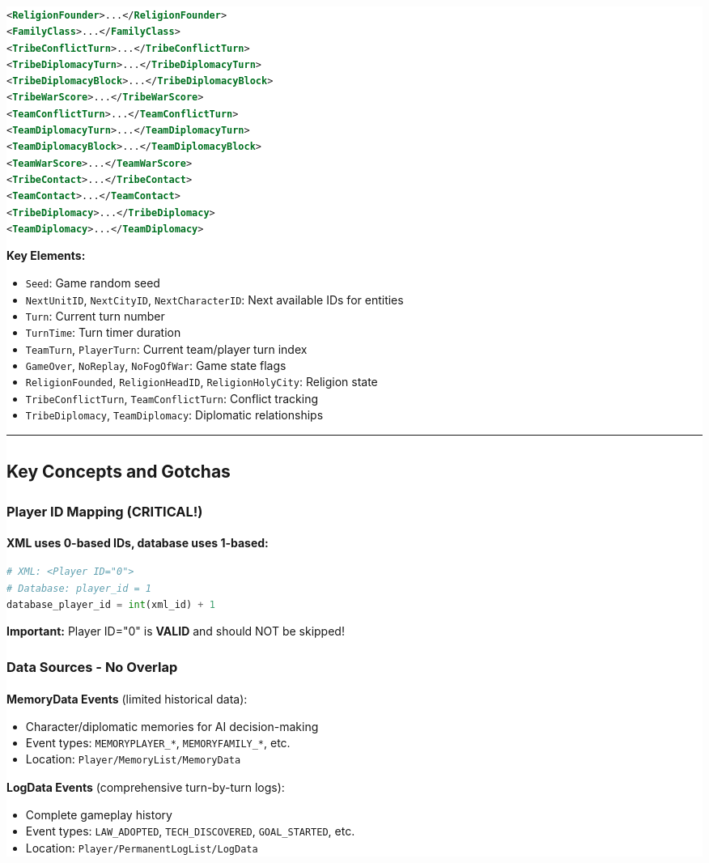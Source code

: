 ```xml
<ReligionFounder>...</ReligionFounder>
<FamilyClass>...</FamilyClass>
<TribeConflictTurn>...</TribeConflictTurn>
<TribeDiplomacyTurn>...</TribeDiplomacyTurn>
<TribeDiplomacyBlock>...</TribeDiplomacyBlock>
<TribeWarScore>...</TribeWarScore>
<TeamConflictTurn>...</TeamConflictTurn>
<TeamDiplomacyTurn>...</TeamDiplomacyTurn>
<TeamDiplomacyBlock>...</TeamDiplomacyBlock>
<TeamWarScore>...</TeamWarScore>
<TribeContact>...</TribeContact>
<TeamContact>...</TeamContact>
<TribeDiplomacy>...</TribeDiplomacy>
<TeamDiplomacy>...</TeamDiplomacy>
```

**Key Elements:**
- `Seed`: Game random seed
- `NextUnitID`, `NextCityID`, `NextCharacterID`: Next available IDs for entities
- `Turn`: Current turn number
- `TurnTime`: Turn timer duration
- `TeamTurn`, `PlayerTurn`: Current team/player turn index
- `GameOver`, `NoReplay`, `NoFogOfWar`: Game state flags
- `ReligionFounded`, `ReligionHeadID`, `ReligionHolyCity`: Religion state
- `TribeConflictTurn`, `TeamConflictTurn`: Conflict tracking
- `TribeDiplomacy`, `TeamDiplomacy`: Diplomatic relationships

---

## Key Concepts and Gotchas

### Player ID Mapping (CRITICAL!)

**XML uses 0-based IDs, database uses 1-based:**

```python
# XML: <Player ID="0">
# Database: player_id = 1
database_player_id = int(xml_id) + 1
```

**Important:** Player ID="0" is **VALID** and should NOT be skipped!

### Data Sources - No Overlap

**MemoryData Events** (limited historical data):
- Character/diplomatic memories for AI decision-making
- Event types: `MEMORYPLAYER_*`, `MEMORYFAMILY_*`, etc.
- Location: `Player/MemoryList/MemoryData`

**LogData Events** (comprehensive turn-by-turn logs):
- Complete gameplay history
- Event types: `LAW_ADOPTED`, `TECH_DISCOVERED`, `GOAL_STARTED`, etc.
- Location: `Player/PermanentLogList/LogData`
